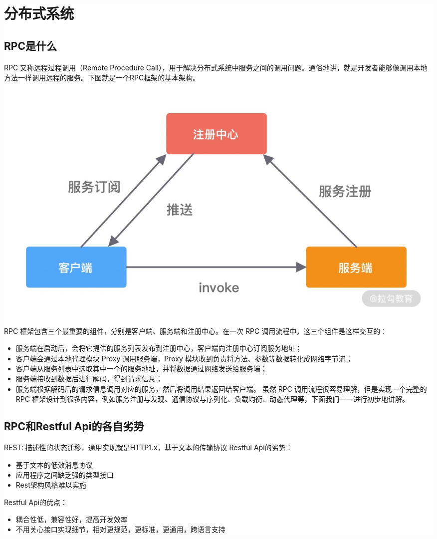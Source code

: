 # 分布式系统
## RPC是什么
RPC 又称远程过程调用（Remote Procedure Call），用于解决分布式系统中服务之间的调用问题。通俗地讲，就是开发者能够像调用本地方法一样调用远程的服务。下图就是一个RPC框架的基本架构。

![recvq](../Images/RPC_struct.PNG)

RPC 框架包含三个最重要的组件，分别是客户端、服务端和注册中心。在一次 RPC 调用流程中，这三个组件是这样交互的：
- 服务端在启动后，会将它提供的服务列表发布到注册中心，客户端向注册中心订阅服务地址；
- 客户端会通过本地代理模块 Proxy 调用服务端，Proxy 模块收到负责将方法、参数等数据转化成网络字节流；
- 客户端从服务列表中选取其中一个的服务地址，并将数据通过网络发送给服务端；
- 服务端接收到数据后进行解码，得到请求信息；
- 服务端根据解码后的请求信息调用对应的服务，然后将调用结果返回给客户端。
虽然 RPC 调用流程很容易理解，但是实现一个完整的 RPC 框架设计到很多内容，例如服务注册与发现、通信协议与序列化、负载均衡、动态代理等，下面我们一一进行初步地讲解。


## RPC和Restful Api的各自劣势
REST: 描述性的状态迁移，通用实现就是HTTP1.x，基于文本的传输协议
Restful Api的劣势：
- 基于文本的低效消息协议
- 应用程序之间缺乏强的类型接口
- Rest架构风格难以实施

Restful Api的优点：
- 耦合性低，兼容性好，提高开发效率
- 不用关心接口实现细节，相对更规范，更标准，更通用，跨语言支持
